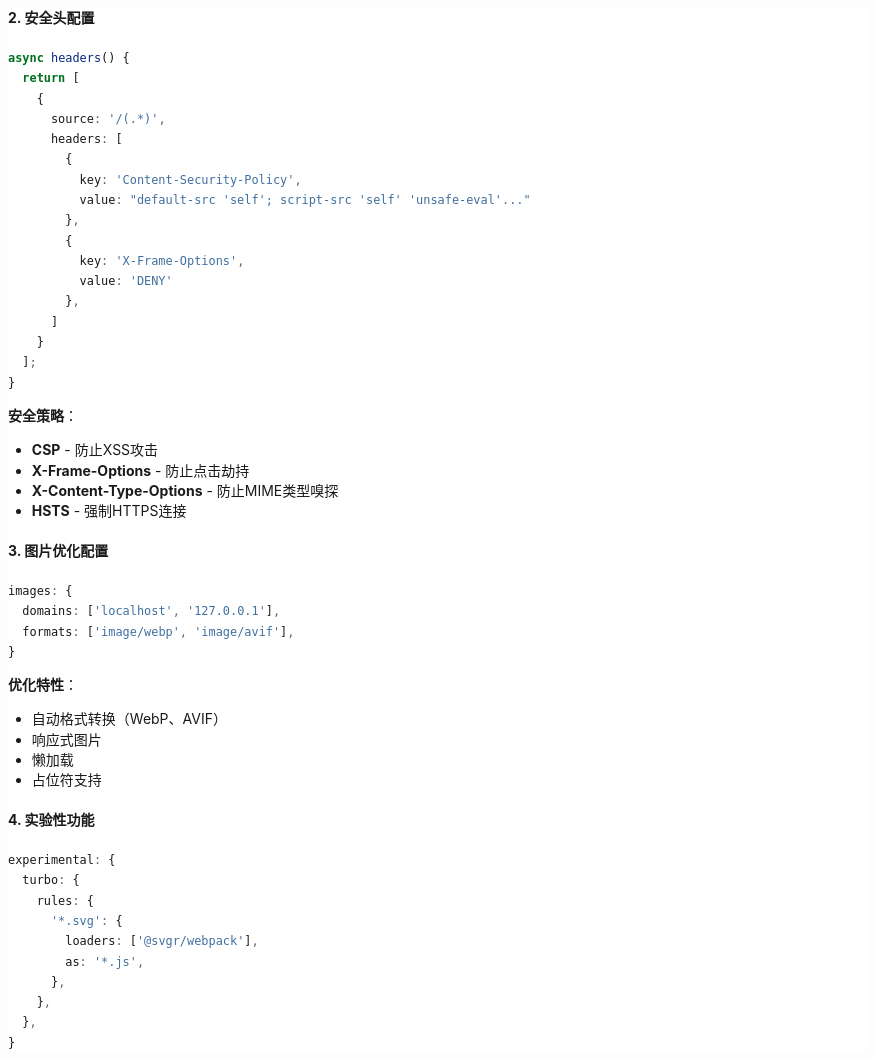 #### 2. 安全头配置

```typescript
async headers() {
  return [
    {
      source: '/(.*)',
      headers: [
        {
          key: 'Content-Security-Policy',
          value: "default-src 'self'; script-src 'self' 'unsafe-eval'..."
        },
        {
          key: 'X-Frame-Options',
          value: 'DENY'
        },
      ]
    }
  ];
}
```

**安全策略**：

- **CSP** - 防止XSS攻击
- **X-Frame-Options** - 防止点击劫持
- **X-Content-Type-Options** - 防止MIME类型嗅探
- **HSTS** - 强制HTTPS连接

#### 3. 图片优化配置

```typescript
images: {
  domains: ['localhost', '127.0.0.1'],
  formats: ['image/webp', 'image/avif'],
}
```

**优化特性**：

- 自动格式转换（WebP、AVIF）
- 响应式图片
- 懒加载
- 占位符支持

#### 4. 实验性功能

```typescript
experimental: {
  turbo: {
    rules: {
      '*.svg': {
        loaders: ['@svgr/webpack'],
        as: '*.js',
      },
    },
  },
}
```
